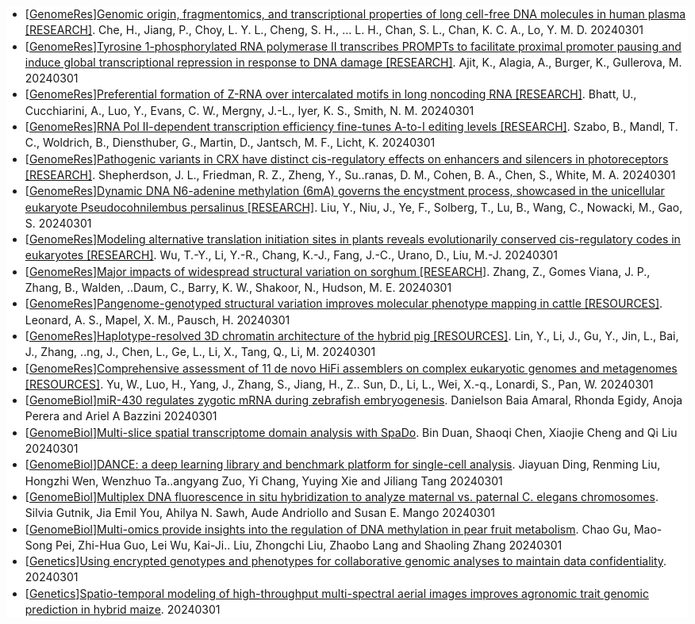   - \[[GenomeRes](http://genome.cshlp.org)\][Genomic origin, fragmentomics, and transcriptional properties of long cell-free DNA molecules in human plasma [RESEARCH]](http://genome.cshlp.org/cgi/content/short/34/2/189?rss=1). Che, H., Jiang, P., Choy, L. Y. L., Cheng, S. H., ... L. H., Chan, S. L., Chan, K. C. A., Lo, Y. M. D. 	20240301
  - \[[GenomeRes](http://genome.cshlp.org)\][Tyrosine 1-phosphorylated RNA polymerase II transcribes PROMPTs to facilitate proximal promoter pausing and induce global transcriptional repression in response to DNA damage [RESEARCH]](http://genome.cshlp.org/cgi/content/short/34/2/201?rss=1). Ajit, K., Alagia, A., Burger, K., Gullerova, M. 	20240301
  - \[[GenomeRes](http://genome.cshlp.org)\][Preferential formation of Z-RNA over intercalated motifs in long noncoding RNA [RESEARCH]](http://genome.cshlp.org/cgi/content/short/34/2/217?rss=1). Bhatt, U., Cucchiarini, A., Luo, Y., Evans, C. W., Mergny, J.-L., Iyer, K. S., Smith, N. M. 	20240301
  - \[[GenomeRes](http://genome.cshlp.org)\][RNA Pol II-dependent transcription efficiency fine-tunes A-to-I editing levels [RESEARCH]](http://genome.cshlp.org/cgi/content/short/34/2/231?rss=1). Szabo, B., Mandl, T. C., Woldrich, B., Diensthuber, G., Martin, D., Jantsch, M. F., Licht, K. 	20240301
  - \[[GenomeRes](http://genome.cshlp.org)\][Pathogenic variants in CRX have distinct cis-regulatory effects on enhancers and silencers in photoreceptors [RESEARCH]](http://genome.cshlp.org/cgi/content/short/34/2/243?rss=1). Shepherdson, J. L., Friedman, R. Z., Zheng, Y., Su..ranas, D. M., Cohen, B. A., Chen, S., White, M. A. 	20240301
  - \[[GenomeRes](http://genome.cshlp.org)\][Dynamic DNA N6-adenine methylation (6mA) governs the encystment process, showcased in the unicellular eukaryote Pseudocohnilembus persalinus [RESEARCH]](http://genome.cshlp.org/cgi/content/short/34/2/256?rss=1). Liu, Y., Niu, J., Ye, F., Solberg, T., Lu, B., Wang, C., Nowacki, M., Gao, S. 	20240301
  - \[[GenomeRes](http://genome.cshlp.org)\][Modeling alternative translation initiation sites in plants reveals evolutionarily conserved cis-regulatory codes in eukaryotes [RESEARCH]](http://genome.cshlp.org/cgi/content/short/34/2/272?rss=1). Wu, T.-Y., Li, Y.-R., Chang, K.-J., Fang, J.-C., Urano, D., Liu, M.-J. 	20240301
  - \[[GenomeRes](http://genome.cshlp.org)\][Major impacts of widespread structural variation on sorghum [RESEARCH]](http://genome.cshlp.org/cgi/content/short/34/2/286?rss=1). Zhang, Z., Gomes Viana, J. P., Zhang, B., Walden, ..Daum, C., Barry, K. W., Shakoor, N., Hudson, M. E. 	20240301
  - \[[GenomeRes](http://genome.cshlp.org)\][Pangenome-genotyped structural variation improves molecular phenotype mapping in cattle [RESOURCES]](http://genome.cshlp.org/cgi/content/short/34/2/300?rss=1). Leonard, A. S., Mapel, X. M., Pausch, H. 	20240301
  - \[[GenomeRes](http://genome.cshlp.org)\][Haplotype-resolved 3D chromatin architecture of the hybrid pig [RESOURCES]](http://genome.cshlp.org/cgi/content/short/34/2/310?rss=1). Lin, Y., Li, J., Gu, Y., Jin, L., Bai, J., Zhang, ..ng, J., Chen, L., Ge, L., Li, X., Tang, Q., Li, M. 	20240301
  - \[[GenomeRes](http://genome.cshlp.org)\][Comprehensive assessment of 11 de novo HiFi assemblers on complex eukaryotic genomes and metagenomes [RESOURCES]](http://genome.cshlp.org/cgi/content/short/34/2/326?rss=1). Yu, W., Luo, H., Yang, J., Zhang, S., Jiang, H., Z.. Sun, D., Li, L., Wei, X.-q., Lonardi, S., Pan, W. 	20240301
  - \[[GenomeBiol](https://genomebiology.biomedcentral.com)\][miR-430 regulates zygotic mRNA during zebrafish embryogenesis](https://genomebiology.biomedcentral.com/articles/10.1186/s13059-024-03197-8). Danielson Baia Amaral, Rhonda Egidy, Anoja Perera and Ariel A Bazzini 	20240301
  - \[[GenomeBiol](https://genomebiology.biomedcentral.com)\][Multi-slice spatial transcriptome domain analysis with SpaDo](https://genomebiology.biomedcentral.com/articles/10.1186/s13059-024-03213-x). Bin Duan, Shaoqi Chen, Xiaojie Cheng and Qi Liu 	20240301
  - \[[GenomeBiol](https://genomebiology.biomedcentral.com)\][DANCE: a deep learning library and benchmark platform for single-cell analysis](https://genomebiology.biomedcentral.com/articles/10.1186/s13059-024-03211-z). Jiayuan Ding, Renming Liu, Hongzhi Wen, Wenzhuo Ta..angyang Zuo, Yi Chang, Yuying Xie and Jiliang Tang 	20240301
  - \[[GenomeBiol](https://genomebiology.biomedcentral.com)\][Multiplex DNA fluorescence in situ hybridization to analyze maternal vs. paternal C. elegans chromosomes](https://genomebiology.biomedcentral.com/articles/10.1186/s13059-024-03199-6). Silvia Gutnik, Jia Emil You, Ahilya N. Sawh, Aude Andriollo and Susan E. Mango 	20240301
  - \[[GenomeBiol](https://genomebiology.biomedcentral.com)\][Multi-omics provide insights into the regulation of DNA methylation in pear fruit metabolism](https://genomebiology.biomedcentral.com/articles/10.1186/s13059-024-03200-2). Chao Gu, Mao-Song Pei, Zhi-Hua Guo, Lei Wu, Kai-Ji.. Liu, Zhongchi Liu, Zhaobo Lang and Shaoling Zhang 	20240301
  - \[[Genetics](http://academic.oup.com/genetics)\][Using encrypted genotypes and phenotypes for collaborative genomic analyses to maintain data confidentiality](https://academic.oup.com/genetics/article/doi/10.1093/genetics/iyad210/7470728?rss=1).  	20240301
  - \[[Genetics](http://academic.oup.com/genetics)\][Spatio-temporal modeling of high-throughput multi-spectral aerial images improves agronomic trait genomic prediction in hybrid maize](https://academic.oup.com/genetics/advance-article/doi/10.1093/genetics/iyae037/7625622?rss=1).  	20240301